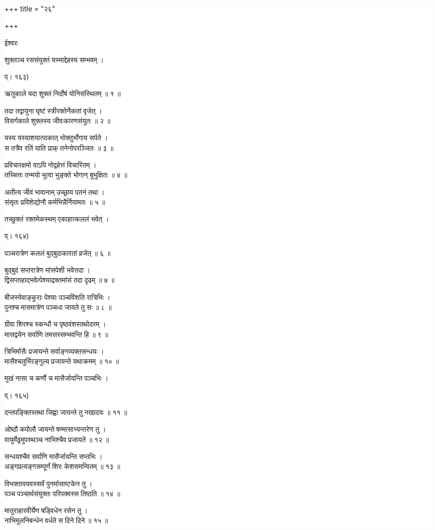 +++
title = "२६"

+++
  
  
  
ईश्वरः   
  
  
शुक्लञ्च रससंयुक्तं यस्माद्देहस्य सम्भवम् ।  
  
प्। १६३)  
  
ऋतुकाले यदा शुक्लं निर्दोषं योनिसंस्थितम् ॥ १ ॥  
  
तदा तद्वायुना घृष्टं स्त्रीरक्तेनैकतां वृजेत् ।  
विसर्गकाले शुक्लस्य जीवःकारणसंयुतः ॥ २ ॥  
  
यस्य यस्याशयात्पाकात् भोक्तुर्भोगाय सर्पते ।  
स तत्रैव रतिं याति प्राक् तनेनोपरञ्जितः ॥ ३ ॥  
  
प्रविचारक्षमो वाऽपि नोद्वहेत्तं विचारितम् ।  
तच्चित्तः तन्मयो भूत्वा भुङ्क्ते भोगान् बुभुक्षितः ॥ ४ ॥  
  
अतीत्य जीवं भावानाम् उच्छ्राय पतनं तथा ।  
संसृतः प्रविशेद्योनौ कर्मभिन्नैर्नियामतः ॥ ५ ॥  
  
तच्छुक्लं रक्तमेकस्थम् एकाहात्कललं भवेत् ।  
  
प्। १६४)  
  
पञ्चरात्रेण कललं बुद्बुदाकारतां व्रजेत् ॥ ६ ॥  
  
बुद्बुदं सप्तरात्रेण मांसपेशी भवेत्तदा ।  
द्विसप्ताहाद्भवेत्पेश्याद्रक्तमांसं तदा दृढम् ॥ ७ ॥  
  
बीजस्येवाङ्कुराः पेश्याः पञ्चविंशति रात्रिभिः ।  
पुनश्च मासमात्रेण पञ्चधा जायते तु सः ॥ ८ ॥  
  
ग्रीवा शिरश्च स्कन्धौ च पृष्ठवंशस्तथोदरम् ।  
मासद्वयेन सर्वाणि तमसस्सम्भवन्ति हि ॥ ९ ॥  
  
त्रिभिर्मासैः प्रजायन्ते सर्वाङ्गव्यक्तसन्धयः ।  
मासैश्चतुर्भिरङ्गुल्य प्रजायन्ते यथाक्रमम् ॥ १० ॥  
  
मुखं नासा च कर्णौ च मासैर्जायन्ति पञ्चभिः ।  
  
प्। १६५)  
  
दन्तपङ्क्तिस्तथा जिह्वा जायन्ते तु नखादयः ॥ ११ ॥  
  
ओष्ठौ कपोलौ जायन्ते षण्मासाभ्यन्तरेण तु ।  
वायुर्मेढ्रमुपस्थञ्च नाभिश्चैव प्रजायते ॥ १२ ॥  
  
सन्धयश्चैव सर्वाणि मासैर्जायन्ति सप्तभिः ।  
अङ्गप्रत्यङ्गसम्पूर्णं शिरः केशसमन्वितम् ॥ १३ ॥  
  
विभक्तावयवस्सर्वं पुनर्मासाष्टकेन तु ।  
पञ्च पञ्चार्थसंयुक्तः परिपक्वस्स तिष्ठति ॥ १४ ॥  
  
मातुराहारवीर्येण षड्विधेन रसेन तु ।  
नाभिमूलनिबन्धेन वर्धते स दिने दिने ॥ १५ ॥  
  